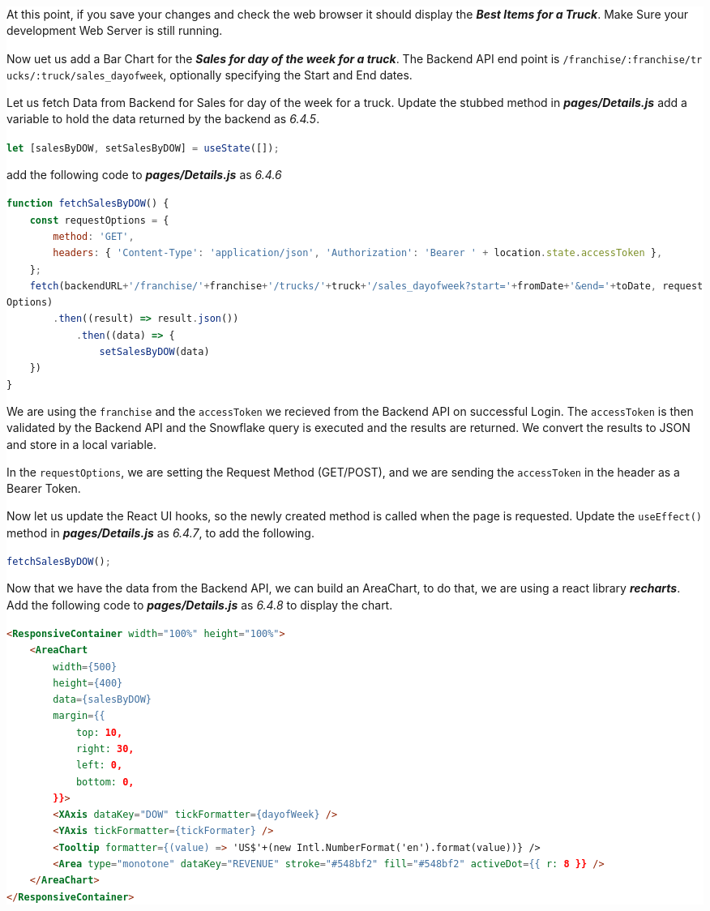 At this point, if you save your changes and check the web browser it should display the ***Best Items for a Truck***. Make Sure your development Web Server is still running.

Now uet us add a Bar Chart for the ***Sales for day of the week for a truck***. The Backend API end point is `/franchise/:franchise/trucks/:truck/sales_dayofweek`, optionally specifying the Start and End dates. 

Let us fetch Data from Backend for Sales for day of the week for a truck. Update the stubbed method in ***pages/Details.js*** add a variable to hold the data returned by the backend as *6.4.5*.
```js
let [salesByDOW, setSalesByDOW] = useState([]);
```

add the following code to ***pages/Details.js*** as *6.4.6*

```js
function fetchSalesByDOW() {
    const requestOptions = {
        method: 'GET',
        headers: { 'Content-Type': 'application/json', 'Authorization': 'Bearer ' + location.state.accessToken },
    };
    fetch(backendURL+'/franchise/'+franchise+'/trucks/'+truck+'/sales_dayofweek?start='+fromDate+'&end='+toDate, requestOptions)
        .then((result) => result.json())
            .then((data) => {
                setSalesByDOW(data)
    })
}
```
We are using the `franchise` and the `accessToken` we recieved from the Backend API on successful Login. The `accessToken` is then validated by the Backend API and the Snowflake query is executed and the results are returned. We convert the results to JSON and store in a local variable.

In the `requestOptions`, we are setting the Request Method (GET/POST), and we are sending the `accessToken` in the header as a Bearer Token.

Now let us update the React UI hooks, so the newly created method is called when the page is requested. Update the `useEffect()` method in ***pages/Details.js*** as *6.4.7*, to add the following.

```js
fetchSalesByDOW();
```

Now that we have the data from the Backend API, we can build an AreaChart, to do that, we are using a react library ***recharts***. Add the following code to ***pages/Details.js*** as *6.4.8* to display the chart.

```html 
<ResponsiveContainer width="100%" height="100%">
    <AreaChart
        width={500}
        height={400}
        data={salesByDOW}
        margin={{
            top: 10,
            right: 30,
            left: 0,
            bottom: 0,
        }}>
        <XAxis dataKey="DOW" tickFormatter={dayofWeek} />
        <YAxis tickFormatter={tickFormater} />
        <Tooltip formatter={(value) => 'US$'+(new Intl.NumberFormat('en').format(value))} />
        <Area type="monotone" dataKey="REVENUE" stroke="#548bf2" fill="#548bf2" activeDot={{ r: 8 }} />
    </AreaChart>
</ResponsiveContainer>
```
